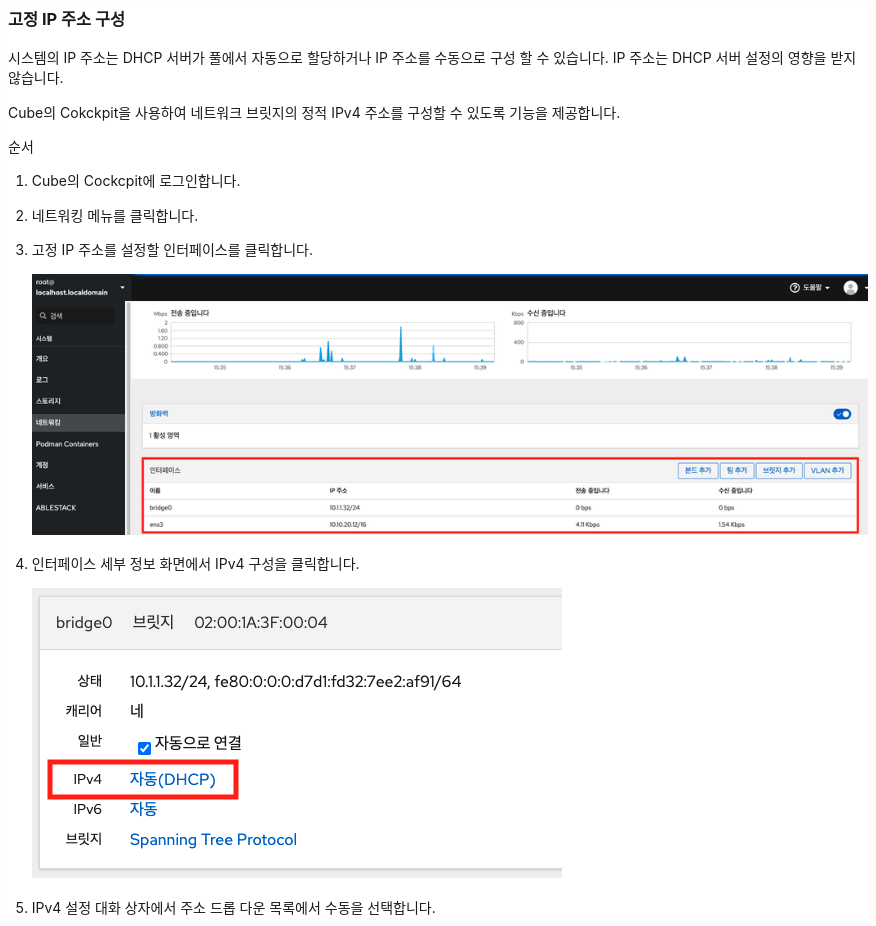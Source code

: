 ### 고정 IP 주소 구성

시스템의 IP 주소는 DHCP 서버가 풀에서 자동으로 할당하거나 IP 주소를 수동으로 구성 할 수 있습니다. IP 주소는 DHCP 서버 설정의 영향을 받지 않습니다.

Cube의 Cokckpit을 사용하여 네트워크 브릿지의 정적 IPv4 주소를 구성할 수 있도록 기능을 제공합니다.

순서

1. Cube의 Cockcpit에 로그인합니다.
2. 네트워킹 메뉴를 클릭합니다.
3. 고정 IP 주소를 설정할 인터페이스를 클릭합니다.

    ![cube-networking-ip.png](../../assets/images/cube-networking-ip.png)

4. 인터페이스 세부 정보 화면에서 IPv4 구성을 클릭합니다.

    ![cube-networking-ip2.png](../../assets/images/cube-networking-ip2.png)

5. IPv4 설정 대화 상자에서 주소 드롭 다운 목록에서 수동을 선택합니다. 
